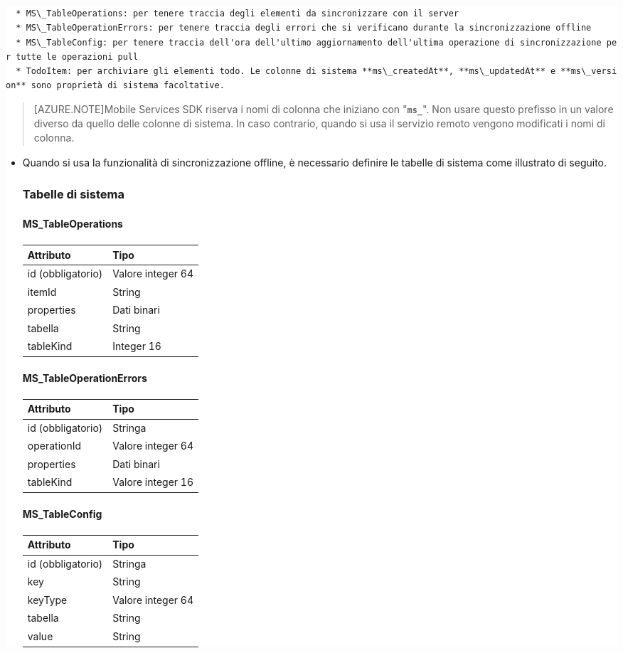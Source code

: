       * MS\_TableOperations: per tenere traccia degli elementi da sincronizzare con il server
      * MS\_TableOperationErrors: per tenere traccia degli errori che si verificano durante la sincronizzazione offline
      * MS\_TableConfig: per tenere traccia dell'ora dell'ultimo aggiornamento dell'ultima operazione di sincronizzazione per tutte le operazioni pull
      * TodoItem: per archiviare gli elementi todo. Le colonne di sistema **ms\_createdAt**, **ms\_updatedAt** e **ms\_version** sono proprietà di sistema facoltative.

>[AZURE.NOTE]Mobile Services SDK riserva i nomi di colonna che iniziano con "**`ms_`**". Non usare questo prefisso in un valore diverso da quello delle colonne di sistema. In caso contrario, quando si usa il servizio remoto vengono modificati i nomi di colonna.

- Quando si usa la funzionalità di sincronizzazione offline, è necessario definire le tabelle di sistema come illustrato di seguito.

    ### Tabelle di sistema

    #### MS\_TableOperations

    | Attributo | Tipo |
    |-------------- |   ------    |
    | id (obbligatorio) | Valore integer 64 |
    | itemId | String |
    | properties | Dati binari |
    | tabella | String |
    | tableKind | Integer 16 |

    #### MS\_TableOperationErrors

    | Attributo | Tipo |
    |-------------- | ----------  |
    | id (obbligatorio) | Stringa |
    | operationId | Valore integer 64 |
    | properties | Dati binari |
    | tableKind | Valore integer 16 |

    #### MS\_TableConfig


    | Attributo | Tipo |
    |-------------- | ----------  |
    | id (obbligatorio) | Stringa |
    | key | String |
    | keyType | Valore integer 64 |
    | tabella | String |
    | value | String |


[Get the sample app]: #get-app
[Review the Core Data model]: #review-core-data
[Review the Mobile Services sync code]: #review-sync
[Change the sync behavior of the app]: #setup-sync
[Test the app]: #test-app
[core-data-1]: ./media/mobile-services-ios-get-started-offline-data/core-data-1.png
[core-data-2]: ./media/mobile-services-ios-get-started-offline-data/core-data-2.png
[core-data-3]: ./media/mobile-services-ios-get-started-offline-data/core-data-3.png
[defining-core-data-main-screen]: ./media/mobile-services-ios-get-started-offline-data/defining-core-data-main-screen.png
[defining-core-data-model-editor]: ./media/mobile-services-ios-get-started-offline-data/defining-core-data-model-editor.png
[defining-core-data-tableoperationerrors-entity]: ./media/mobile-services-ios-get-started-offline-data/defining-core-data-tableoperationerrors-entity.png
[defining-core-data-tableoperations-entity]: ./media/mobile-services-ios-get-started-offline-data/defining-core-data-tableoperations-entity.png
[defining-core-data-tableconfig-entity]: ./media/mobile-services-ios-get-started-offline-data/defining-core-data-tableconfig-entity.png
[defining-core-data-todoitem-entity]: ./media/mobile-services-ios-get-started-offline-data/defining-core-data-todoitem-entity.png
[update-framework-1]: ./media/mobile-services-ios-get-started-offline-data/update-framework-1.png
[update-framework-2]: ./media/mobile-services-ios-get-started-offline-data/update-framework-2.png
[Core Data Model Editor Help]: https://developer.apple.com/library/mac/recipes/xcode_help-core_data_modeling_tool/Articles/about_cd_modeling_tool.html
[Creating an Outlet Connection]: https://developer.apple.com/library/mac/recipes/xcode_help-interface_builder/articles-connections_bindings/CreatingOutlet.html
[Build a User Interface]: https://developer.apple.com/library/mac/documentation/ToolsLanguages/Conceptual/Xcode_Overview/Edit_User_Interfaces/edit_user_interface.html
[Adding a Segue Between Scenes in a Storyboard]: https://developer.apple.com/library/ios/recipes/xcode_help-IB_storyboard/chapters/StoryboardSegue.html#//apple_ref/doc/uid/TP40014225-CH25-SW1
[Adding a Scene to a Storyboard]: https://developer.apple.com/library/ios/recipes/xcode_help-IB_storyboard/chapters/StoryboardScene.html
[Core Data]: https://developer.apple.com/library/ios/documentation/Cocoa/Conceptual/CoreData/cdProgrammingGuide.html
[Download the preview SDK here]: http://aka.ms/Gc6fex
[How to use the Mobile Services client library for iOS]: mobile-services-ios-how-to-use-client-library.md
[Offline iOS Sample]: https://github.com/Azure/mobile-services-samples/tree/master/TodoOffline/iOS/blog20140611
[Mobile Services sample repository on GitHub]: https://github.com/Azure/mobile-services-samples
[Get started with Mobile Services]: mobile-services-ios-get-started.md
[Gestione dei conflitti con il supporto offline per Servizi mobili]: mobile-services-ios-handling-conflicts-offline-data.md
[Soft Delete]: mobile-services-using-soft-delete.md
[eliminazione temporanea]: mobile-services-using-soft-delete.md
[Cloud Cover: Sincronizzazione offline in Servizi mobili di Azure]: http://channel9.msdn.com/Shows/Cloud+Cover/Episode-155-Offline-Storage-with-Donna-Malayeri
[Azure Friday: App con supporto offline in Servizi mobili di Azure]: http://azure.microsoft.com/documentation/videos/azure-mobile-services-offline-enabled-apps-with-donna-malayeri/
[Guida introduttiva per Servizi mobili]: mobile-services-ios-get-started.md